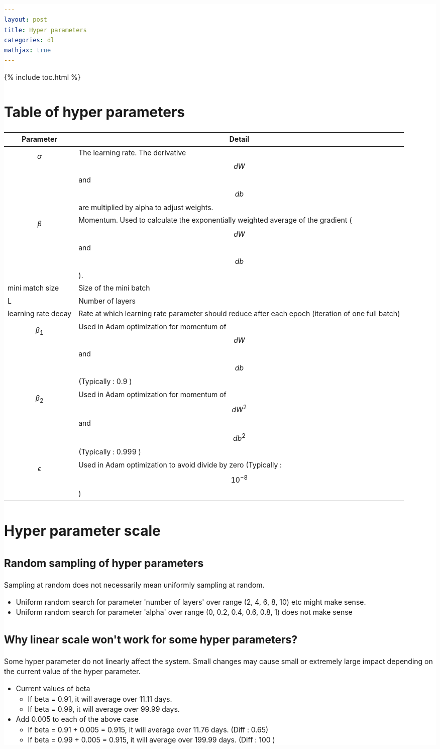 ```yaml
---
layout: post
title: Hyper parameters
categories: dl
mathjax: true
---
```


{% include toc.html %}

# Table of hyper parameters

| Parameter           | Detail                                   |
| ------------------- | ---------------------------------------- |
| $$\alpha$$          | The learning rate. The derivative $$dW$$ and $$db$$ are multiplied by alpha to adjust weights. |
| $$\beta$$           | Momentum. Used to calculate the exponentially weighted average of the gradient ($$dW$$ and $$db$$). |
| mini match size     | Size of the mini batch                   |
| L                   | Number of layers                         |
| learning rate decay | Rate at which learning rate parameter should reduce after each epoch (iteration of one full batch) |
| $$\beta_{1}$$       | Used in Adam optimization for momentum of  $$dW$$ and $$db$$  (Typically : 0.9   ) |
| $$\beta_{2}$$       | Used in Adam optimization for momentum of $$dW^2$$  and  $$db^2$$  (Typically : 0.999 ) |
| $$\epsilon$$        | Used in Adam optimization to avoid divide by zero         (Typically : $$10^{-8}$$) |

# Hyper parameter scale

## Random sampling of hyper parameters

Sampling at random does not necessarily mean uniformly sampling at random. 
   - Uniform random search for parameter 'number of layers' over range (2, 4, 6, 8, 10) etc might make sense. 
   - Uniform random search for parameter 'alpha' over range (0, 0.2, 0.4, 0.6, 0.8, 1) does not make sense

## Why linear scale won't work for some hyper parameters?

Some hyper parameter do not linearly affect the system.  Small changes may cause small or extremely large impact depending on the current value of the hyper parameter.  

   - Current values of beta
      - If beta = 0.91, it will average over 11.11 days. 
      - If beta = 0.99, it will average over 99.99 days.
   - Add 0.005 to each of the above case
      - If beta = 0.91 + 0.005 = 0.915, it will average over  11.76 days. (Diff : 0.65)
      - If beta = 0.99 + 0.005 = 0.915, it will average over 199.99 days. (Diff : 100 )
